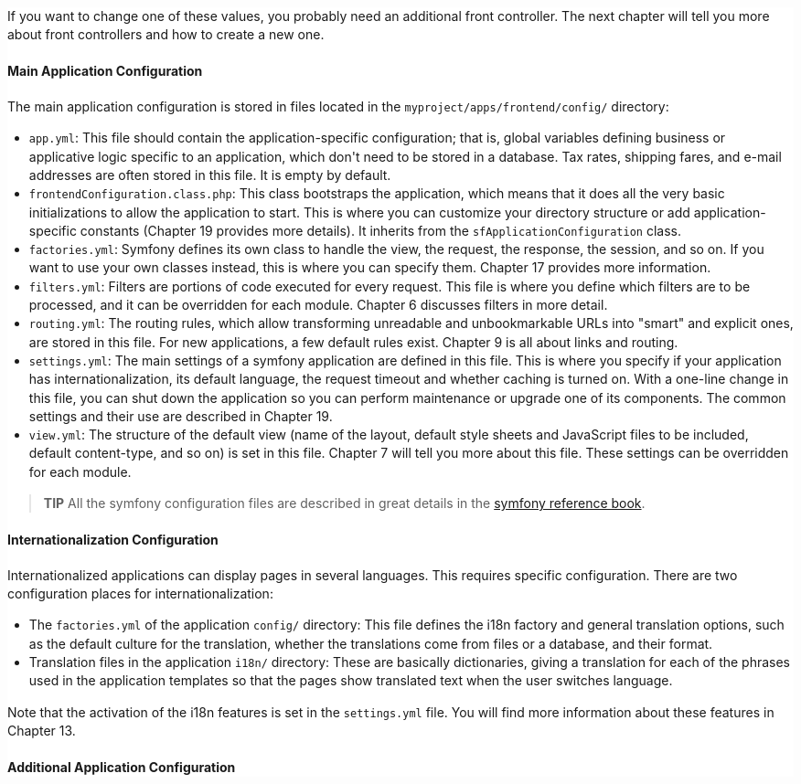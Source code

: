 If you want to change one of these values, you probably need an additional front controller. The next chapter will tell you more about front controllers and how to create a new one.

#### Main Application Configuration

The main application configuration is stored in files located in the `myproject/apps/frontend/config/` directory:

  * `app.yml`: This file should contain the application-specific configuration; that is, global variables defining business or applicative logic specific to an application, which don't need to be stored in a database. Tax rates, shipping fares, and e-mail addresses are often stored in this file. It is empty by default.
  * `frontendConfiguration.class.php`: This class bootstraps the application, which means that it does all the very basic initializations to allow the application to start. This is where you can customize your directory structure or add application-specific constants (Chapter 19 provides more details). It inherits from the `sfApplicationConfiguration` class.
  * `factories.yml`: Symfony defines its own class to handle the view, the request, the response, the session, and so on. If you want to use your own classes instead, this is where you can specify them. Chapter 17 provides more information.
  * `filters.yml`: Filters are portions of code executed for every request. This file is where you define which filters are to be processed, and it can be overridden for each module. Chapter 6 discusses filters in more detail.
  * `routing.yml`: The routing rules, which allow transforming unreadable and unbookmarkable URLs into "smart" and explicit ones, are stored in this file. For new applications, a few default rules exist. Chapter 9 is all about links and routing.
  * `settings.yml`: The main settings of a symfony application are defined in this file. This is where you specify if your application has internationalization, its default language, the request timeout and whether caching is turned on. With a one-line change in this file, you can shut down the application so you can perform maintenance or upgrade one of its components. The common settings and their use are described in Chapter 19.
  * `view.yml`: The structure of the default view (name of the layout, default style sheets and JavaScript files to be included, default content-type, and so on) is set in this file. Chapter 7 will tell you more about this file. These settings can be overridden for each module.

>**TIP**
>All the symfony configuration files are described in great details in the [symfony reference book](http://www.symfony-project.org/reference/1_4/en/).

#### Internationalization Configuration

Internationalized applications can display pages in several languages. This requires specific configuration. There are two configuration places for internationalization:

  * The `factories.yml` of the application `config/` directory: This file defines the i18n factory and general translation options, such as the default culture for the translation, whether the translations come from files or a database, and their format.
  * Translation files in the application `i18n/` directory: These are basically dictionaries, giving a translation for each of the phrases used in the application templates so that the pages show translated text when the user switches language.

Note that the activation of the i18n features is set in the `settings.yml` file. You will find more information about these features in Chapter 13.

#### Additional Application Configuration
